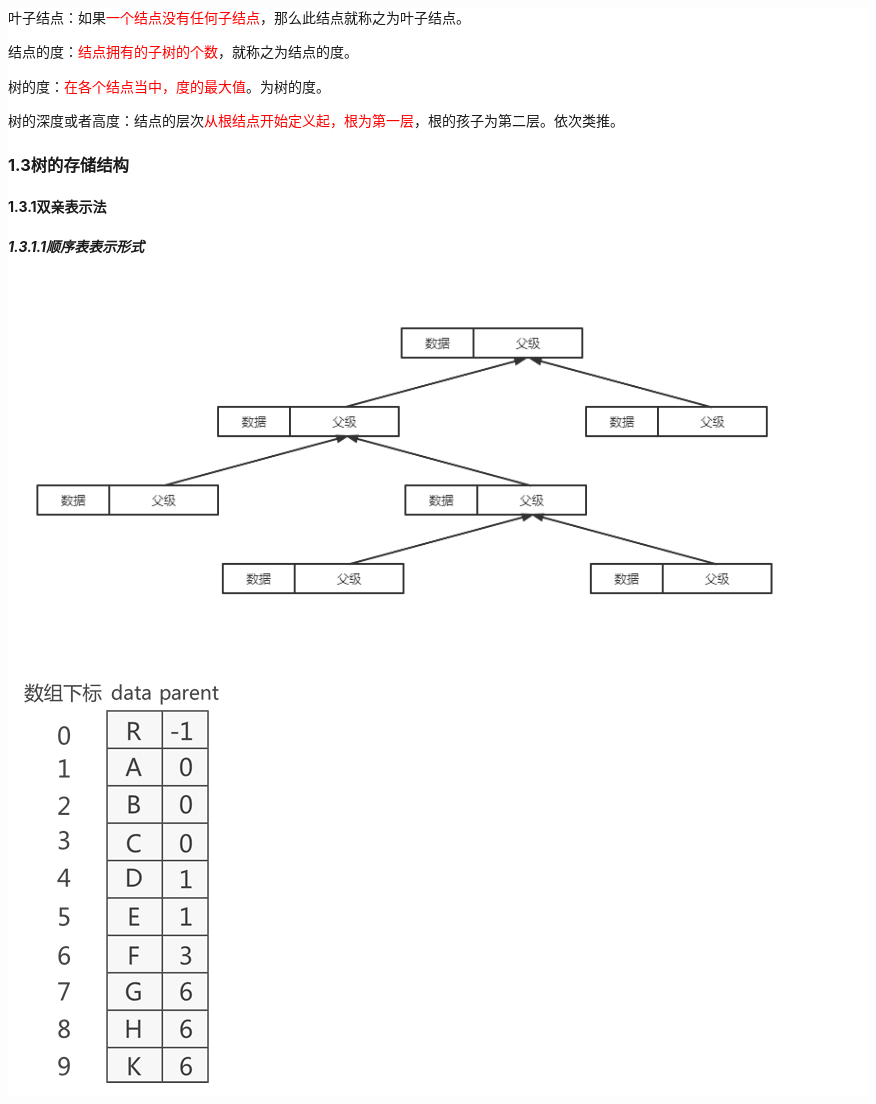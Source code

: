 叶⼦结点：如果<font color='red'>⼀个结点没有任何⼦结点</font>，那么此结点就称之为叶⼦结点。

结点的度：<font color='red'>结点拥有的⼦树的个数</font>，就称之为结点的度。

树的度：<font color='red'>在各个结点当中，度的最⼤值</font>。为树的度。

树的深度或者⾼度：结点的层次<font color='red'>从根结点开始定义起，根为第⼀层</font>，根的孩⼦为第⼆层。依次类推。  

### 1.3树的存储结构  

#### 1.3.1双亲表示法  

##### 1.3.1.1顺序表表示形式  

![image-20230210172710287](%E6%95%B0%E6%8D%AE%E7%BB%93%E6%9E%84.assets/image-20230210172710287.png)

![image-20230210172725994](%E6%95%B0%E6%8D%AE%E7%BB%93%E6%9E%84.assets/image-20230210172725994.png)

